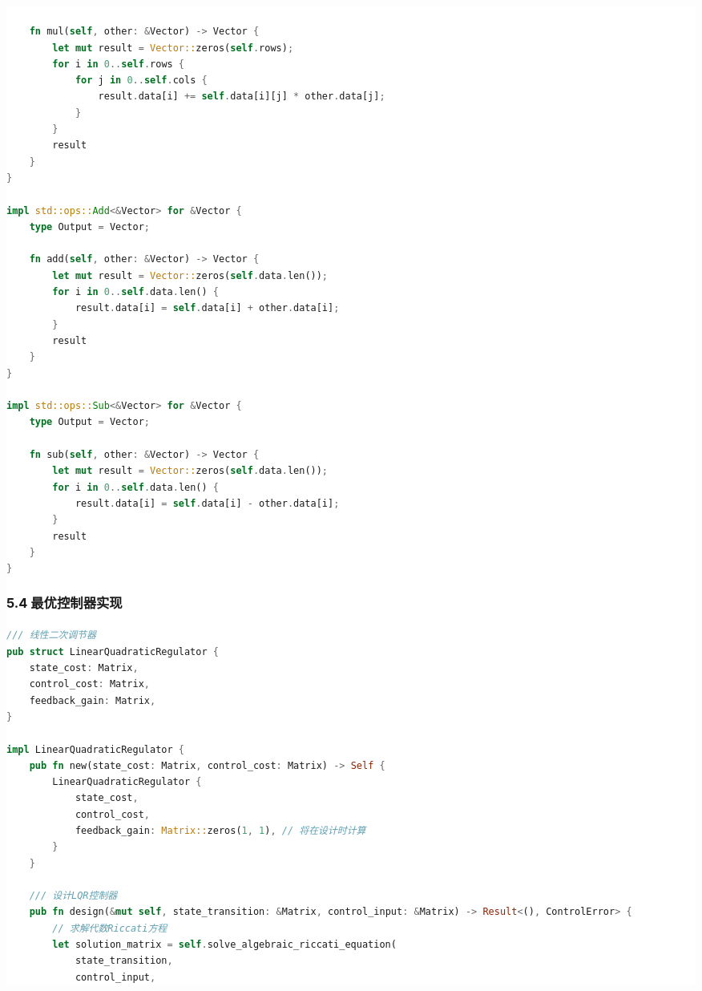 ```rust
    
    fn mul(self, other: &Vector) -> Vector {
        let mut result = Vector::zeros(self.rows);
        for i in 0..self.rows {
            for j in 0..self.cols {
                result.data[i] += self.data[i][j] * other.data[j];
            }
        }
        result
    }
}

impl std::ops::Add<&Vector> for &Vector {
    type Output = Vector;
    
    fn add(self, other: &Vector) -> Vector {
        let mut result = Vector::zeros(self.data.len());
        for i in 0..self.data.len() {
            result.data[i] = self.data[i] + other.data[i];
        }
        result
    }
}

impl std::ops::Sub<&Vector> for &Vector {
    type Output = Vector;
    
    fn sub(self, other: &Vector) -> Vector {
        let mut result = Vector::zeros(self.data.len());
        for i in 0..self.data.len() {
            result.data[i] = self.data[i] - other.data[i];
        }
        result
    }
}
```

### 5.4 最优控制器实现

```rust
/// 线性二次调节器
pub struct LinearQuadraticRegulator {
    state_cost: Matrix,
    control_cost: Matrix,
    feedback_gain: Matrix,
}

impl LinearQuadraticRegulator {
    pub fn new(state_cost: Matrix, control_cost: Matrix) -> Self {
        LinearQuadraticRegulator {
            state_cost,
            control_cost,
            feedback_gain: Matrix::zeros(1, 1), // 将在设计时计算
        }
    }
    
    /// 设计LQR控制器
    pub fn design(&mut self, state_transition: &Matrix, control_input: &Matrix) -> Result<(), ControlError> {
        // 求解代数Riccati方程
        let solution_matrix = self.solve_algebraic_riccati_equation(
            state_transition,
            control_input,
```